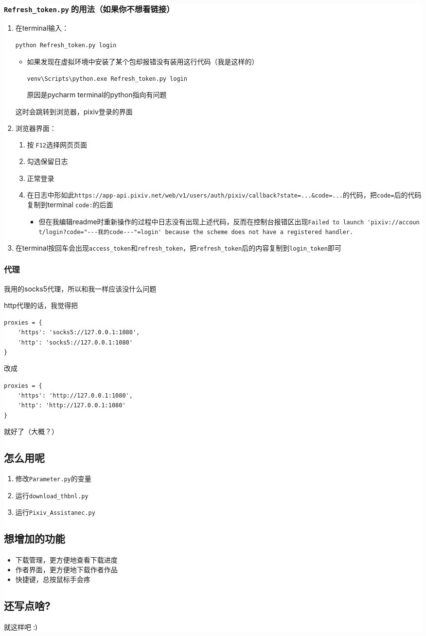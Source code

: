 ### `Refresh_token.py` 的用法（如果你不想看链接）

1. 在terminal输入：

       python Refresh_token.py login
    
     - 如果发现在虚拟环境中安装了某个包却报错没有装用这行代码（我是这样的）
     
           venv\Scripts\python.exe Refresh_token.py login
    
       原因是pycharm terminal的python指向有问题
    
    这时会跳转到浏览器，pixiv登录的界面
   
2.  浏览器界面：

    1. 按 `F12`选择网页页面
    
    2. 勾选保留日志
    
    3. 正常登录
    
    4. 在日志中形如此`https://app-api.pixiv.net/web/v1/users/auth/pixiv/callback?state=...&code=...`的代码，把`code=`后的代码复制到terminal `code:`的后面
    
        - 但在我编辑readme时重新操作的过程中日志没有出现上述代码，反而在控制台报错区出现`Failed to launch 'pixiv://account/login?code="---我的code---"=login' because the scheme does not have a registered handler.`
       
 3. 在terminal按回车会出现`access_token`和`refresh_token`，把`refresh_token`后的内容复制到`login_token`即可


### 代理
我用的socks5代理，所以和我一样应该没什么问题

http代理的话，我觉得把

    proxies = {  
	    'https': 'socks5://127.0.0.1:1080',  
	    'http': 'socks5://127.0.0.1:1080'  
    }
  
  改成
   
    proxies = {  
	    'https': 'http://127.0.0.1:1080',  
	    'http': 'http://127.0.0.1:1080'  
    }
就好了（大概？）

## 怎么用呢

 1. 修改`Parameter.py`的变量
 
 2. 运行`download_thbnl.py`
 
 3. 运行`Pixiv_Assistanec.py`

## 想增加的功能
- 下载管理，更方便地查看下载进度
- 作者界面，更方便地下载作者作品
- 快捷键，总按鼠标手会疼

## 还写点啥?
就这样吧 :)
